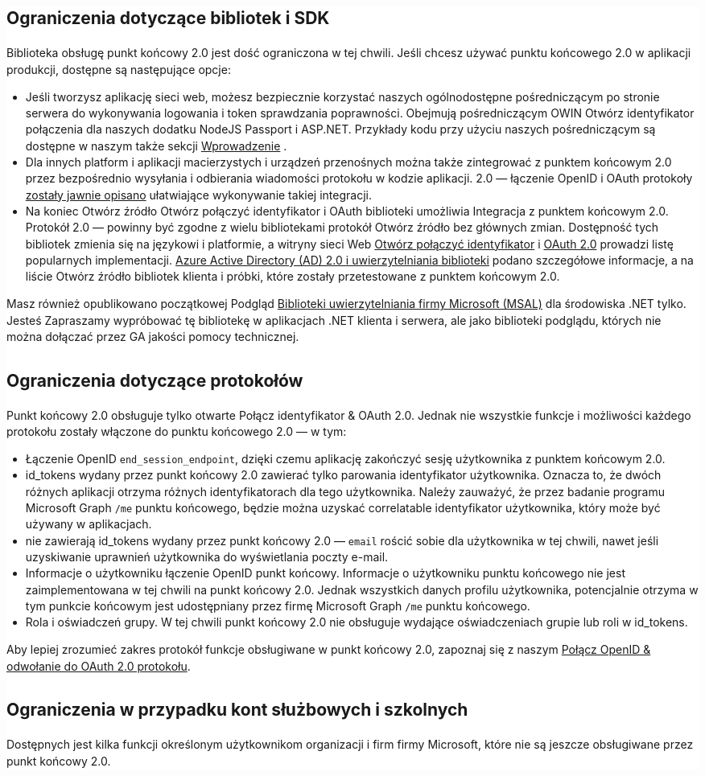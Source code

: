 ## <a name="restrictions-on-libraries--sdks"></a>Ograniczenia dotyczące bibliotek i SDK
Biblioteka obsługę punkt końcowy 2.0 jest dość ograniczona w tej chwili.  Jeśli chcesz używać punktu końcowego 2.0 w aplikacji produkcji, dostępne są następujące opcje:

- Jeśli tworzysz aplikację sieci web, możesz bezpiecznie korzystać naszych ogólnodostępne pośredniczącym po stronie serwera do wykonywania logowania i token sprawdzania poprawności.  Obejmują pośredniczącym OWIN Otwórz identyfikator połączenia dla naszych dodatku NodeJS Passport i ASP.NET.  Przykłady kodu przy użyciu naszych pośredniczącym są dostępne w naszym także sekcji [Wprowadzenie](active-directory-appmodel-v2-overview.md#getting-started) .
- Dla innych platform i aplikacji macierzystych i urządzeń przenośnych można także zintegrować z punktem końcowym 2.0 przez bezpośrednio wysyłania i odbierania wiadomości protokołu w kodzie aplikacji.  2.0 — łączenie OpenID i OAuth protokoły [zostały jawnie opisano](active-directory-v2-protocols.md) ułatwiające wykonywanie takiej integracji.
- Na koniec Otwórz źródło Otwórz połączyć identyfikator i OAuth biblioteki umożliwia Integracja z punktem końcowym 2.0.  Protokół 2.0 — powinny być zgodne z wielu bibliotekami protokół Otwórz źródło bez głównych zmian.  Dostępność tych bibliotek zmienia się na językowi i platformie, a witryny sieci Web [Otwórz połączyć identyfikator](http://openid.net/connect/) i [OAuth 2.0](http://oauth.net/2/) prowadzi listę popularnych implementacji. [Azure Active Directory (AD) 2.0 i uwierzytelniania biblioteki](active-directory-v2-libraries.md) podano szczegółowe informacje, a na liście Otwórz źródło bibliotek klienta i próbki, które zostały przetestowane z punktem końcowym 2.0.

Masz również opublikowano początkowej Podgląd [Biblioteki uwierzytelniania firmy Microsoft (MSAL)](https://github.com/AzureAD/microsoft-authentication-library-for-dotnet) dla środowiska .NET tylko.  Jesteś Zapraszamy wypróbować tę bibliotekę w aplikacjach .NET klienta i serwera, ale jako biblioteki podglądu, których nie można dołączać przez GA jakości pomocy technicznej.

## <a name="restrictions-on-protocols"></a>Ograniczenia dotyczące protokołów
Punkt końcowy 2.0 obsługuje tylko otwarte Połącz identyfikator & OAuth 2.0.  Jednak nie wszystkie funkcje i możliwości każdego protokołu zostały włączone do punktu końcowego 2.0 — w tym:

- Łączenie OpenID `end_session_endpoint`, dzięki czemu aplikację zakończyć sesję użytkownika z punktem końcowym 2.0.
- id_tokens wydany przez punkt końcowy 2.0 zawierać tylko parowania identyfikator użytkownika.  Oznacza to, że dwóch różnych aplikacji otrzyma różnych identyfikatorach dla tego użytkownika.  Należy zauważyć, że przez badanie programu Microsoft Graph `/me` punktu końcowego, będzie można uzyskać correlatable identyfikator użytkownika, który może być używany w aplikacjach.
- nie zawierają id_tokens wydany przez punkt końcowy 2.0 — `email` rościć sobie dla użytkownika w tej chwili, nawet jeśli uzyskiwanie uprawnień użytkownika do wyświetlania poczty e-mail.
- Informacje o użytkowniku łączenie OpenID punkt końcowy. Informacje o użytkowniku punktu końcowego nie jest zaimplementowana w tej chwili na punkt końcowy 2.0.  Jednak wszystkich danych profilu użytkownika, potencjalnie otrzyma w tym punkcie końcowym jest udostępniany przez firmę Microsoft Graph `/me` punktu końcowego.
- Rola i oświadczeń grupy.  W tej chwili punkt końcowy 2.0 nie obsługuje wydające oświadczeniach grupie lub roli w id_tokens.

Aby lepiej zrozumieć zakres protokół funkcje obsługiwane w punkt końcowy 2.0, zapoznaj się z naszym [Połącz OpenID & odwołanie do OAuth 2.0 protokołu](active-directory-v2-protocols.md).

## <a name="restrictions-for-work--school-accounts"></a>Ograniczenia w przypadku kont służbowych i szkolnych
Dostępnych jest kilka funkcji określonym użytkownikom organizacji i firm firmy Microsoft, które nie są jeszcze obsługiwane przez punkt końcowy 2.0.
